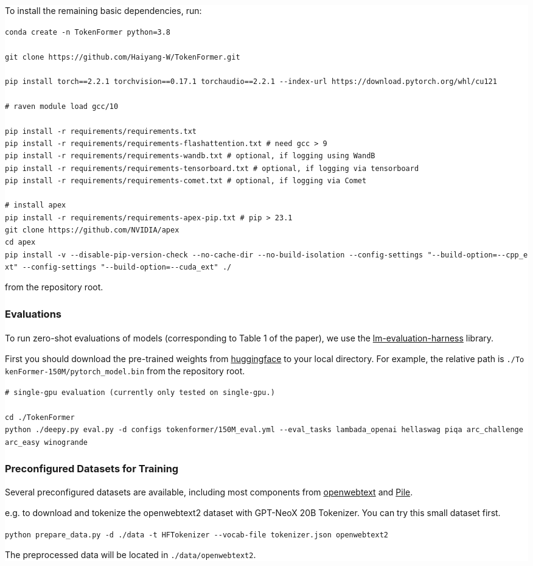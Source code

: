 To install the remaining basic dependencies, run:
```
conda create -n TokenFormer python=3.8

git clone https://github.com/Haiyang-W/TokenFormer.git

pip install torch==2.2.1 torchvision==0.17.1 torchaudio==2.2.1 --index-url https://download.pytorch.org/whl/cu121

# raven module load gcc/10

pip install -r requirements/requirements.txt
pip install -r requirements/requirements-flashattention.txt # need gcc > 9
pip install -r requirements/requirements-wandb.txt # optional, if logging using WandB
pip install -r requirements/requirements-tensorboard.txt # optional, if logging via tensorboard
pip install -r requirements/requirements-comet.txt # optional, if logging via Comet

# install apex
pip install -r requirements/requirements-apex-pip.txt # pip > 23.1
git clone https://github.com/NVIDIA/apex
cd apex
pip install -v --disable-pip-version-check --no-cache-dir --no-build-isolation --config-settings "--build-option=--cpp_ext" --config-settings "--build-option=--cuda_ext" ./
```
from the repository root.

### Evaluations
To run zero-shot evaluations of models (corresponding to Table 1 of the paper), we use the [lm-evaluation-harness](https://github.com/EleutherAI/lm-evaluation-harness) library.

First you should download the pre-trained weights from [huggingface](https://huggingface.co/Haiyang-W) to your local directory. For example, the relative path is ``./TokenFormer-150M/pytorch_model.bin`` from the repository root. 
```
# single-gpu evaluation (currently only tested on single-gpu.)

cd ./TokenFormer
python ./deepy.py eval.py -d configs tokenformer/150M_eval.yml --eval_tasks lambada_openai hellaswag piqa arc_challenge arc_easy winogrande
```

### Preconfigured Datasets for Training
Several preconfigured datasets are available, including most components from [openwebtext](https://huggingface.co/datasets/segyges/OpenWebText2) and [Pile](https://huggingface.co/datasets/monology/pile-uncopyrighted). 

e.g. to download and tokenize the openwebtext2 dataset with GPT-NeoX 20B Tokenizer. You can try this small dataset first.
```
python prepare_data.py -d ./data -t HFTokenizer --vocab-file tokenizer.json openwebtext2
```
The preprocessed data will be located in `./data/openwebtext2`.
